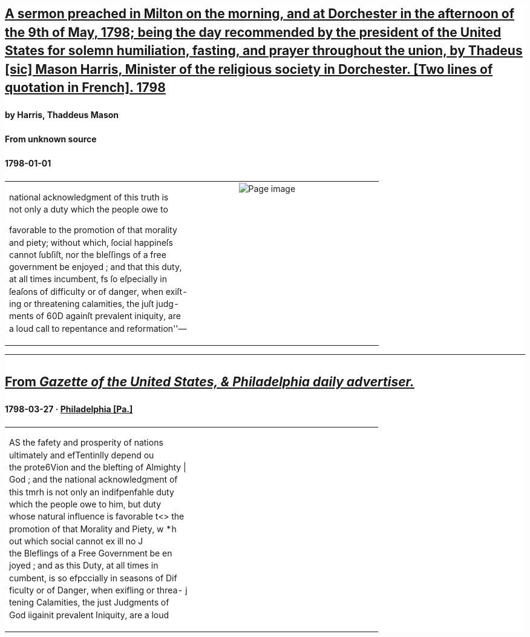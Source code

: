 
## [A sermon preached in Milton on the morning, and at Dorchester in the afternoon of the 9th of May, 1798; being the day recommended by the president of the United States for solemn humiliation, fasting, and prayer throughout the union, by Thadeus [sic] Mason Harris, Minister of the religious society in Dorchester. [Two lines of quotation in French].  1798](https://archive.org/details/bim_eighteenth-century_a-sermon-preached-in-mil_harris-thaddeus-mason_1798/page/n7/mode/1up?view=theater)

#### by Harris, Thaddeus Mason

#### From unknown source

#### 1798-01-01

<table style="width: 100%;"><tr><td style="width: 50%">

  
  
national acknowledgment of this truth is  
not only a duty which the people owe to  
  
  
favorable to the promotion of that morality  
and piety; without which, ſocial happineſs  
cannot ſubſiſt, nor the bleſſings of a free  
government be enjoyed ; and that this duty,  
at all times incumbent, fs ſo eſpecially in  
ſeaſons of difficulty or of danger, when exiſt-  
ing or threatening calamities, the juſt judg-  
ments of 60D againſt prevalent iniquity, are  
a loud call to repentance and reformation&#x27;&#x27;—
</td><td style="width: 50%; max-height: 75%; margin: auto; display: block;">
<img alt="Page image" src="https://iiif.archive.org/image/iiif/2/bim_eighteenth-century_a-sermon-preached-in-mil_harris-thaddeus-mason_1798%2Fbim_eighteenth-century_a-sermon-preached-in-mil_harris-thaddeus-mason_1798_jp2.zip%2Fbim_eighteenth-century_a-sermon-preached-in-mil_harris-thaddeus-mason_1798_jp2%2Fbim_eighteenth-century_a-sermon-preached-in-mil_harris-thaddeus-mason_1798_0007.jp2/pct:25.873697118332313,14.194699286442406,61.496014714898834,28.26197757390418/!600,600/0/default.jpg"/>
</td>
</tr></table>

---

## [From _Gazette of the United States, & Philadelphia daily advertiser._](https://www.loc.gov/resource/sn83025881/1798-03-27/ed-1/?sp=3)

#### 1798-03-27 &middot; [Philadelphia [Pa.]](http://dbpedia.org/resource/Philadelphia)

<table style="width: 100%;"><tr><td style="width: 50%">

  
AS the fafety and prosperity of nations  
ultimately and efTentinlly depend ou  
the prote6Vion and the blefting of Almighty |  
God ; and the national acknowledgment of  
this tmrh is not only an indifpenfahle duty  
which the people owe to him, but duty  
whose natural influence is favorable t&lt;&gt; the  
promotion of that Morality and Piety, w *h­  
out which social cannot ex ill no J  
the Bleflings of a Free Government be en­  
joyed ; and as this Duty, at all times in­  
cumbent, is so efpccially in seasons of Dif­  
ficulty or of Danger, when exifling or threa- j  
tening Calamities, the just Judgments of  
God iigainit prevalent Iniquity, are a loud  